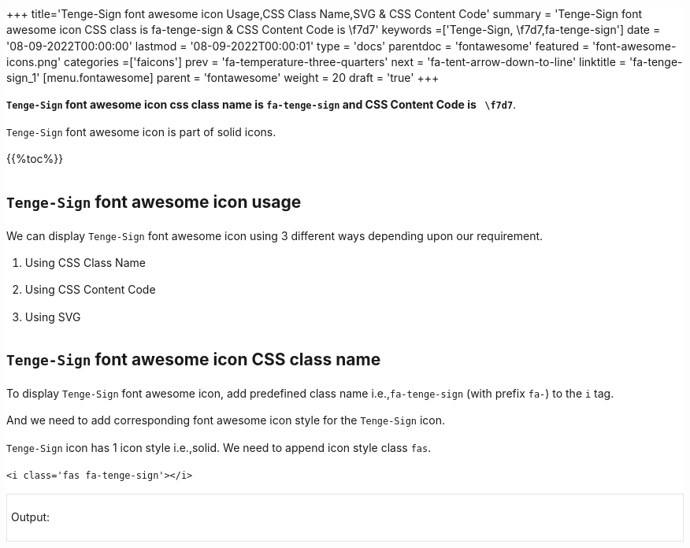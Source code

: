 
+++
title='Tenge-Sign font awesome icon Usage,CSS Class Name,SVG & CSS Content Code'
summary = 'Tenge-Sign font awesome icon CSS class is fa-tenge-sign & CSS Content Code is  \f7d7'
keywords =['Tenge-Sign, \f7d7,fa-tenge-sign']
date = '08-09-2022T00:00:00'
lastmod = '08-09-2022T00:00:01'
type = 'docs'
parentdoc = 'fontawesome'
featured = 'font-awesome-icons.png'
categories =['faicons']
prev = 'fa-temperature-three-quarters'
next = 'fa-tent-arrow-down-to-line'
linktitle = 'fa-tenge-sign_1'
[menu.fontawesome]
parent = 'fontawesome'
weight = 20
draft = 'true'
+++ 

**`Tenge-Sign` font awesome icon css class name is `fa-tenge-sign` and CSS Content Code is ` \f7d7`**.
 

`Tenge-Sign` font awesome icon is part of solid icons. 



{{%toc%}}
## `Tenge-Sign` font awesome icon usage
We can display `Tenge-Sign` font awesome icon using 3 different ways depending upon our requirement.

1. Using CSS Class Name 

2. Using CSS Content Code 

3. Using SVG 



## `Tenge-Sign` font awesome icon CSS class name

To display `Tenge-Sign` font awesome icon, add predefined class name i.e.,`fa-tenge-sign` (with prefix `fa-`) to the `i` tag. 

And we need to add corresponding font awesome icon style for the `Tenge-Sign` icon.


`Tenge-Sign` icon has 1 icon style i.e.,solid. 
 We need to append icon style class `fas`.
```
<i class='fas fa-tenge-sign'></i>

```

<div style='border:1px solid rgba(0,0,0,.1);margin-bottom:10px;padding:5px;'>
<p>Output:</p>
